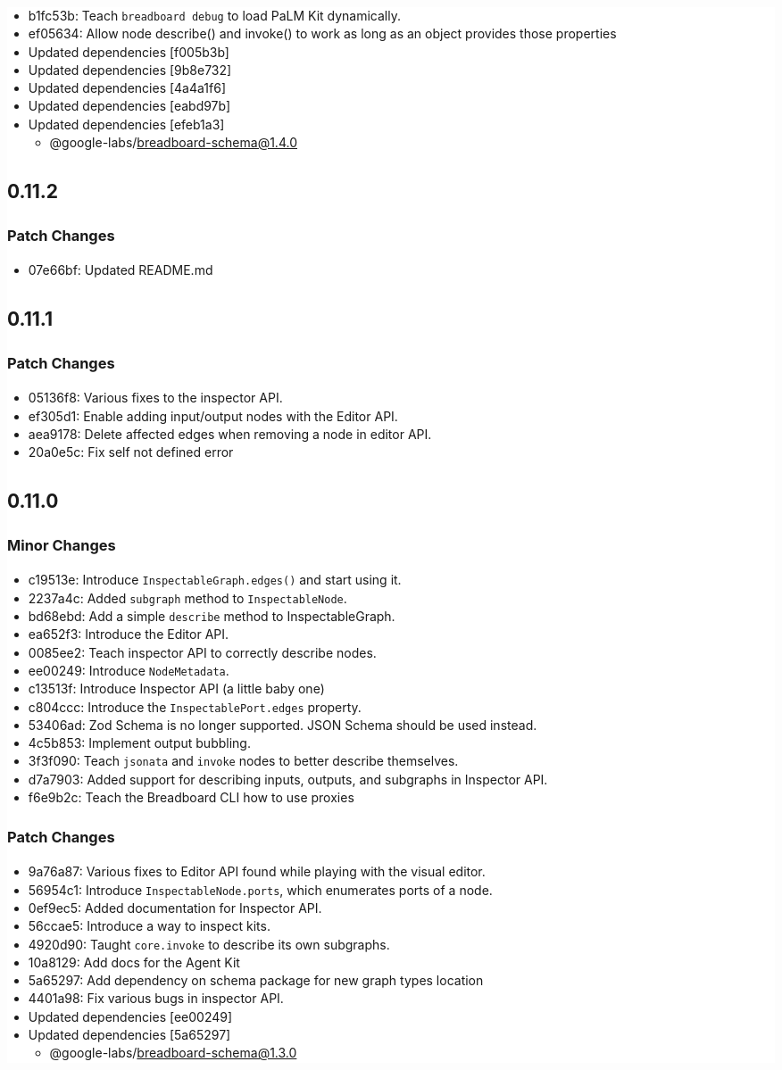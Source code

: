 - b1fc53b: Teach `breadboard debug` to load PaLM Kit dynamically.
- ef05634: Allow node describe() and invoke() to work as long as an object provides those properties
- Updated dependencies [f005b3b]
- Updated dependencies [9b8e732]
- Updated dependencies [4a4a1f6]
- Updated dependencies [eabd97b]
- Updated dependencies [efeb1a3]
  - @google-labs/breadboard-schema@1.4.0

## 0.11.2

### Patch Changes

- 07e66bf: Updated README.md

## 0.11.1

### Patch Changes

- 05136f8: Various fixes to the inspector API.
- ef305d1: Enable adding input/output nodes with the Editor API.
- aea9178: Delete affected edges when removing a node in editor API.
- 20a0e5c: Fix self not defined error

## 0.11.0

### Minor Changes

- c19513e: Introduce `InspectableGraph.edges()` and start using it.
- 2237a4c: Added `subgraph` method to `InspectableNode`.
- bd68ebd: Add a simple `describe` method to InspectableGraph.
- ea652f3: Introduce the Editor API.
- 0085ee2: Teach inspector API to correctly describe nodes.
- ee00249: Introduce `NodeMetadata`.
- c13513f: Introduce Inspector API (a little baby one)
- c804ccc: Introduce the `InspectablePort.edges` property.
- 53406ad: Zod Schema is no longer supported. JSON Schema should be used instead.
- 4c5b853: Implement output bubbling.
- 3f3f090: Teach `jsonata` and `invoke` nodes to better describe themselves.
- d7a7903: Added support for describing inputs, outputs, and subgraphs in Inspector API.
- f6e9b2c: Teach the Breadboard CLI how to use proxies

### Patch Changes

- 9a76a87: Various fixes to Editor API found while playing with the visual editor.
- 56954c1: Introduce `InspectableNode.ports`, which enumerates ports of a node.
- 0ef9ec5: Added documentation for Inspector API.
- 56ccae5: Introduce a way to inspect kits.
- 4920d90: Taught `core.invoke` to describe its own subgraphs.
- 10a8129: Add docs for the Agent Kit
- 5a65297: Add dependency on schema package for new graph types location
- 4401a98: Fix various bugs in inspector API.
- Updated dependencies [ee00249]
- Updated dependencies [5a65297]
  - @google-labs/breadboard-schema@1.3.0
